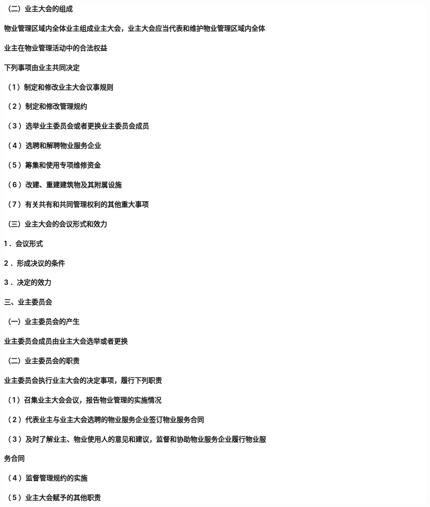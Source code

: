 #### （二）业主大会的组成

#### 物业管理区域内全体业主组成业主大会，业主大会应当代表和维护物业管理区域内全体

#### 业主在物业管理活动中的合法权益

#### 下列事项由业主共同决定

#### （ 1 ）制定和修改业主大会议事规则

#### （ 2 ）制定和修改管理规约

#### （ 3 ）选举业主委员会或者更换业主委员会成员

#### （ 4 ）选聘和解聘物业服务企业

#### （ 5 ）筹集和使用专项维修资金

#### （ 6 ）改建、重建建筑物及其附属设施

#### （ 7 ）有关共有和共同管理权利的其他重大事项

#### （三）业主大会的会议形式和效力

#### 1 ．会议形式

#### 2 ．形成决议的条件

#### 3 ．决定的效力

#### 三、业主委员会

#### （一）业主委员会的产生

#### 业主委员会成员由业主大会选举或者更换

#### （二）业主委员会的职责

#### 业主委员会执行业主大会的决定事项，履行下列职责

#### （ 1 ）召集业主大会会议，报告物业管理的实施情况

#### （ 2 ）代表业主与业主大会选聘的物业服务企业签订物业服务合同

#### （ 3 ）及时了解业主、物业使用人的意见和建议，监督和协助物业服务企业履行物业服

#### 务合同

#### （ 4 ）监督管理规约的实施

#### （ 5 ）业主大会赋予的其他职责
